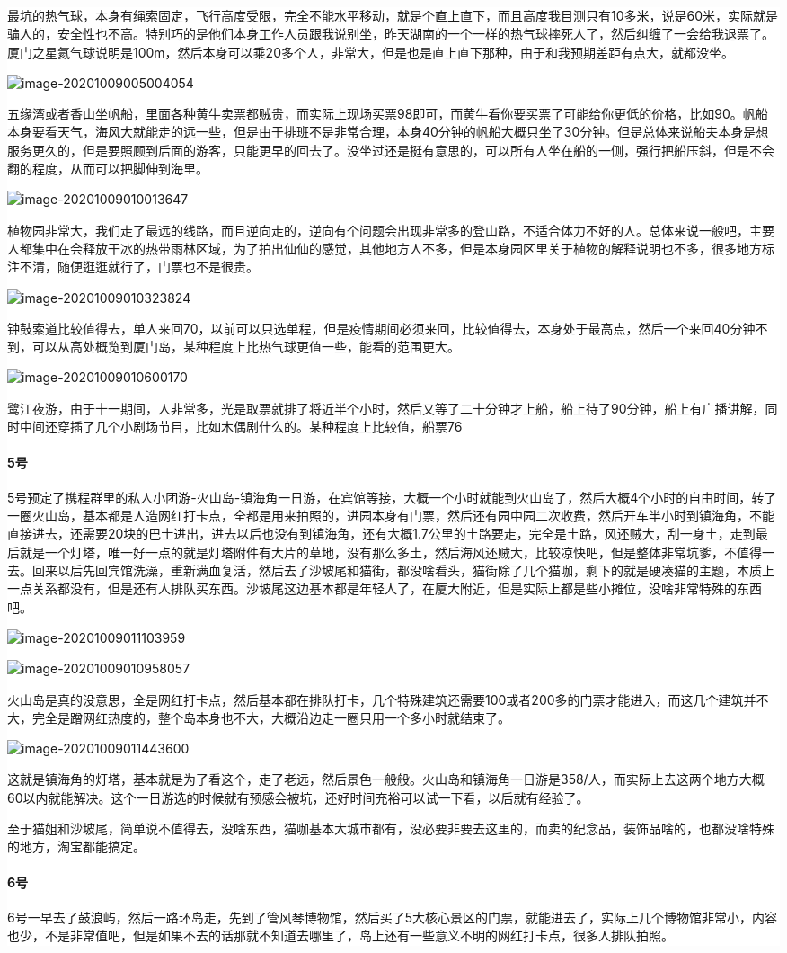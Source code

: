 最坑的热气球，本身有绳索固定，飞行高度受限，完全不能水平移动，就是个直上直下，而且高度我目测只有10多米，说是60米，实际就是骗人的，安全性也不高。特别巧的是他们本身工作人员跟我说别坐，昨天湖南的一个一样的热气球摔死人了，然后纠缠了一会给我退票了。厦门之星氦气球说明是100m，然后本身可以乘20多个人，非常大，但是也是直上直下那种，由于和我预期差距有点大，就都没坐。



![image-20201009005004054](https://i.loli.net/2020/10/09/4jcGbCAEaQ5Fel6.png)

五缘湾或者香山坐帆船，里面各种黄牛卖票都贼贵，而实际上现场买票98即可，而黄牛看你要买票了可能给你更低的价格，比如90。帆船本身要看天气，海风大就能走的远一些，但是由于排班不是非常合理，本身40分钟的帆船大概只坐了30分钟。但是总体来说船夫本身是想服务更久的，但是要照顾到后面的游客，只能更早的回去了。没坐过还是挺有意思的，可以所有人坐在船的一侧，强行把船压斜，但是不会翻的程度，从而可以把脚伸到海里。



![image-20201009010013647](https://i.loli.net/2020/10/09/kDZWKOuvJYxwz9a.png)

植物园非常大，我们走了最远的线路，而且逆向走的，逆向有个问题会出现非常多的登山路，不适合体力不好的人。总体来说一般吧，主要人都集中在会释放干冰的热带雨林区域，为了拍出仙仙的感觉，其他地方人不多，但是本身园区里关于植物的解释说明也不多，很多地方标注不清，随便逛逛就行了，门票也不是很贵。



![image-20201009010323824](https://i.loli.net/2020/10/09/1zjKm2TokIu6vyr.png)

钟鼓索道比较值得去，单人来回70，以前可以只选单程，但是疫情期间必须来回，比较值得去，本身处于最高点，然后一个来回40分钟不到，可以从高处概览到厦门岛，某种程度上比热气球更值一些，能看的范围更大。



![image-20201009010600170](https://i.loli.net/2020/10/09/KnZdjEXe8Y6ulSq.png)

鹭江夜游，由于十一期间，人非常多，光是取票就排了将近半个小时，然后又等了二十分钟才上船，船上待了90分钟，船上有广播讲解，同时中间还穿插了几个小剧场节目，比如木偶剧什么的。某种程度上比较值，船票76



#### 5号

5号预定了携程群里的私人小团游-火山岛-镇海角一日游，在宾馆等接，大概一个小时就能到火山岛了，然后大概4个小时的自由时间，转了一圈火山岛，基本都是人造网红打卡点，全都是用来拍照的，进园本身有门票，然后还有园中园二次收费，然后开车半小时到镇海角，不能直接进去，还需要20块的巴士进出，进去以后也没有到镇海角，还有大概1.7公里的土路要走，完全是土路，风还贼大，刮一身土，走到最后就是一个灯塔，唯一好一点的就是灯塔附件有大片的草地，没有那么多土，然后海风还贼大，比较凉快吧，但是整体非常坑爹，不值得一去。回来以后先回宾馆洗澡，重新满血复活，然后去了沙坡尾和猫街，都没啥看头，猫街除了几个猫咖，剩下的就是硬凑猫的主题，本质上一点关系都没有，但是还有人排队买东西。沙坡尾这边基本都是年轻人了，在厦大附近，但是实际上都是些小摊位，没啥非常特殊的东西吧。



![image-20201009011103959](https://i.loli.net/2020/10/09/Hu7zFMvJbBastxV.png)

![image-20201009010958057](https://i.loli.net/2020/10/09/JpmKtgiLWAZXUxF.png)

火山岛是真的没意思，全是网红打卡点，然后基本都在排队打卡，几个特殊建筑还需要100或者200多的门票才能进入，而这几个建筑并不大，完全是蹭网红热度的，整个岛本身也不大，大概沿边走一圈只用一个多小时就结束了。

![image-20201009011443600](https://i.loli.net/2020/10/09/kH3sMlVLJRywcA7.png)

这就是镇海角的灯塔，基本就是为了看这个，走了老远，然后景色一般般。火山岛和镇海角一日游是358/人，而实际上去这两个地方大概60以内就能解决。这个一日游选的时候就有预感会被坑，还好时间充裕可以试一下看，以后就有经验了。

至于猫姐和沙坡尾，简单说不值得去，没啥东西，猫咖基本大城市都有，没必要非要去这里的，而卖的纪念品，装饰品啥的，也都没啥特殊的地方，淘宝都能搞定。



#### 6号

6号一早去了鼓浪屿，然后一路环岛走，先到了管风琴博物馆，然后买了5大核心景区的门票，就能进去了，实际上几个博物馆非常小，内容也少，不是非常值吧，但是如果不去的话那就不知道去哪里了，岛上还有一些意义不明的网红打卡点，很多人排队拍照。
